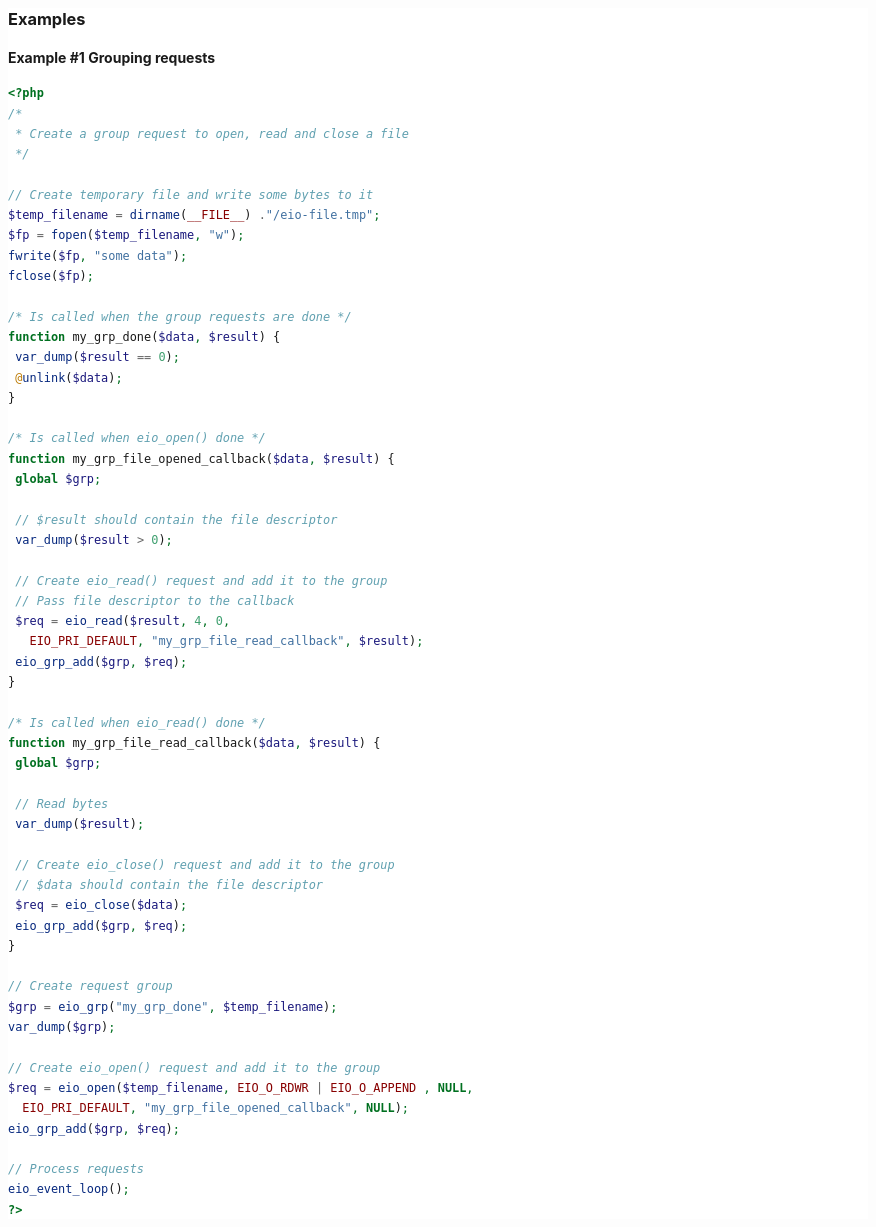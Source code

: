 ### Examples

**Example \#1 Grouping requests**

``` php
<?php
/*
 * Create a group request to open, read and close a file
 */

// Create temporary file and write some bytes to it
$temp_filename = dirname(__FILE__) ."/eio-file.tmp";
$fp = fopen($temp_filename, "w");
fwrite($fp, "some data");
fclose($fp);

/* Is called when the group requests are done */
function my_grp_done($data, $result) {
 var_dump($result == 0);
 @unlink($data);
}

/* Is called when eio_open() done */
function my_grp_file_opened_callback($data, $result) {
 global $grp;

 // $result should contain the file descriptor
 var_dump($result > 0);

 // Create eio_read() request and add it to the group
 // Pass file descriptor to the callback
 $req = eio_read($result, 4, 0,
   EIO_PRI_DEFAULT, "my_grp_file_read_callback", $result);
 eio_grp_add($grp, $req);
}

/* Is called when eio_read() done */
function my_grp_file_read_callback($data, $result) {
 global $grp;

 // Read bytes
 var_dump($result);

 // Create eio_close() request and add it to the group
 // $data should contain the file descriptor
 $req = eio_close($data);
 eio_grp_add($grp, $req);
}

// Create request group
$grp = eio_grp("my_grp_done", $temp_filename);
var_dump($grp);

// Create eio_open() request and add it to the group
$req = eio_open($temp_filename, EIO_O_RDWR | EIO_O_APPEND , NULL,
  EIO_PRI_DEFAULT, "my_grp_file_opened_callback", NULL);
eio_grp_add($grp, $req);

// Process requests
eio_event_loop();
?>
```
